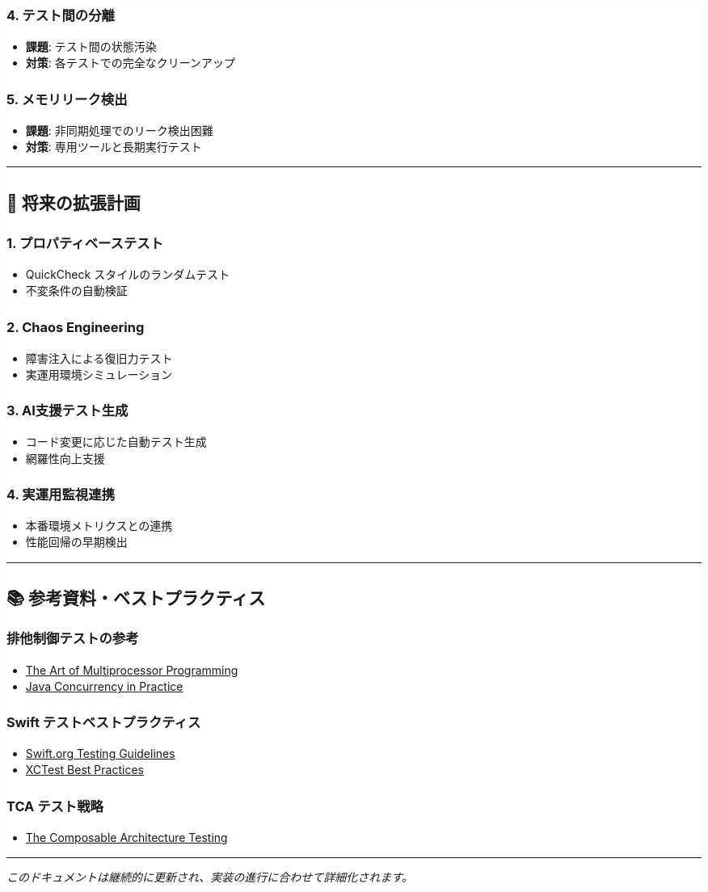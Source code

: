### 4. テスト間の分離
- **課題**: テスト間の状態汚染
- **対策**: 各テストでの完全なクリーンアップ

### 5. メモリリーク検出
- **課題**: 非同期処理でのリーク検出困難
- **対策**: 専用ツールと長期実行テスト

---

## 🔮 将来の拡張計画

### 1. プロパティベーステスト
- QuickCheck スタイルのランダムテスト
- 不変条件の自動検証

### 2. Chaos Engineering
- 障害注入による復旧力テスト
- 実運用環境シミュレーション

### 3. AI支援テスト生成
- コード変更に応じた自動テスト生成
- 網羅性向上支援

### 4. 実運用監視連携
- 本番環境メトリクスとの連携
- 性能回帰の早期検出

---

## 📚 参考資料・ベストプラクティス

### 排他制御テストの参考
- [The Art of Multiprocessor Programming](https://www.amazon.com/Art-Multiprocessor-Programming-Revised-Reprint/dp/0123973376)
- [Java Concurrency in Practice](https://www.amazon.com/Java-Concurrency-Practice-Brian-Goetz/dp/0321349601)

### Swift テストベストプラクティス
- [Swift.org Testing Guidelines](https://swift.org/contributing/#testing)
- [XCTest Best Practices](https://developer.apple.com/documentation/xctest)

### TCA テスト戦略
- [The Composable Architecture Testing](https://pointfreeco.github.io/swift-composable-architecture/main/documentation/composablearchitecture/testing)

---

*このドキュメントは継続的に更新され、実装の進行に合わせて詳細化されます。*
